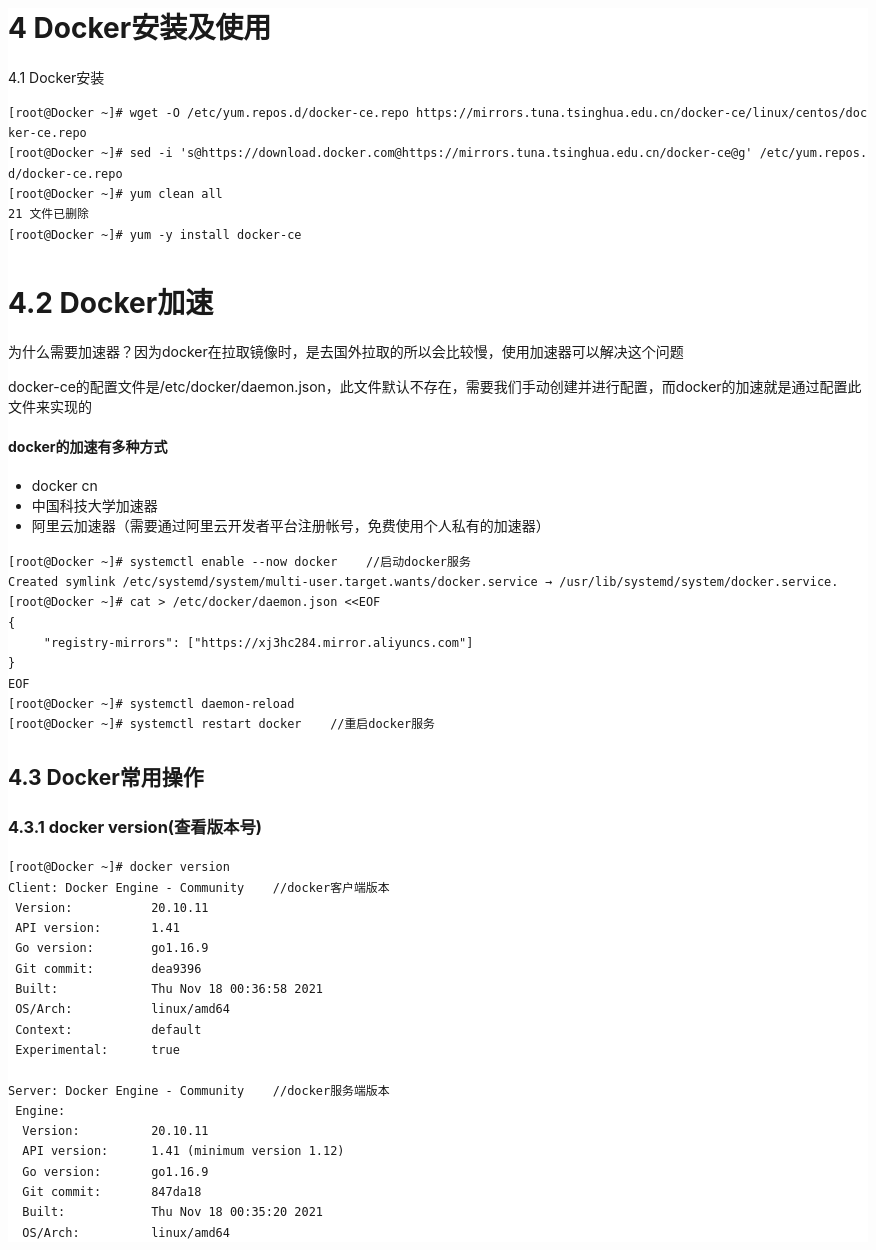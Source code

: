 # 4 Docker安装及使用

4.1 Docker安装

```shell
[root@Docker ~]# wget -O /etc/yum.repos.d/docker-ce.repo https://mirrors.tuna.tsinghua.edu.cn/docker-ce/linux/centos/docker-ce.repo
[root@Docker ~]# sed -i 's@https://download.docker.com@https://mirrors.tuna.tsinghua.edu.cn/docker-ce@g' /etc/yum.repos.d/docker-ce.repo
[root@Docker ~]# yum clean all
21 文件已删除
[root@Docker ~]# yum -y install docker-ce
```

# 4.2 Docker加速

为什么需要加速器？因为docker在拉取镜像时，是去国外拉取的所以会比较慢，使用加速器可以解决这个问题

docker-ce的配置文件是/etc/docker/daemon.json，此文件默认不存在，需要我们手动创建并进行配置，而docker的加速就是通过配置此文件来实现的

#### docker的加速有多种方式

- docker cn
- 中国科技大学加速器
- 阿里云加速器（需要通过阿里云开发者平台注册帐号，免费使用个人私有的加速器）

```shell
[root@Docker ~]# systemctl enable --now docker    //启动docker服务
Created symlink /etc/systemd/system/multi-user.target.wants/docker.service → /usr/lib/systemd/system/docker.service.
[root@Docker ~]# cat > /etc/docker/daemon.json <<EOF
{
     "registry-mirrors": ["https://xj3hc284.mirror.aliyuncs.com"]
}
EOF
[root@Docker ~]# systemctl daemon-reload
[root@Docker ~]# systemctl restart docker    //重启docker服务

```

## 4.3 Docker常用操作

### 4.3.1 docker version(查看版本号)

```shell
[root@Docker ~]# docker version
Client: Docker Engine - Community    //docker客户端版本
 Version:           20.10.11
 API version:       1.41
 Go version:        go1.16.9
 Git commit:        dea9396
 Built:             Thu Nov 18 00:36:58 2021
 OS/Arch:           linux/amd64
 Context:           default
 Experimental:      true

Server: Docker Engine - Community    //docker服务端版本
 Engine:
  Version:          20.10.11
  API version:      1.41 (minimum version 1.12)
  Go version:       go1.16.9
  Git commit:       847da18
  Built:            Thu Nov 18 00:35:20 2021
  OS/Arch:          linux/amd64
```
